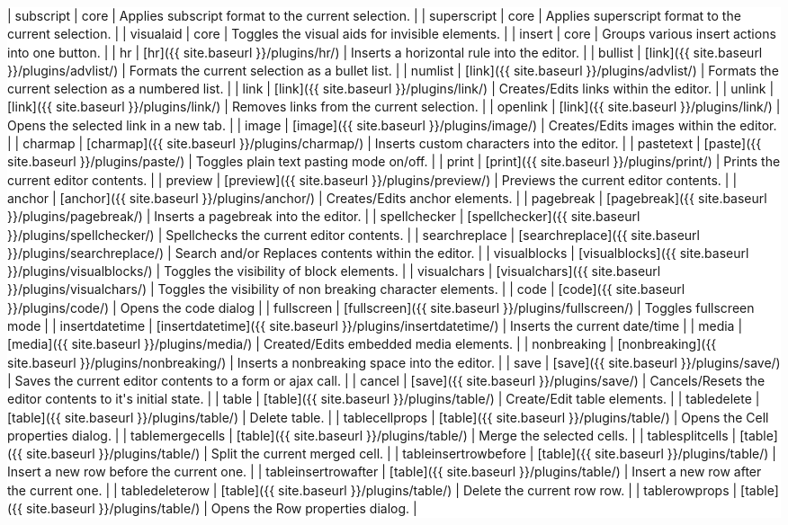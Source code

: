 | subscript | core | Applies subscript format to the current selection. |
| superscript | core | Applies superscript format to the current selection. |
| visualaid | core | Toggles the visual aids for invisible elements. |
| insert | core | Groups various insert actions into one button. |
| hr | [hr]({{ site.baseurl }}/plugins/hr/) | Inserts a horizontal rule into the editor. |
| bullist | [link]({{ site.baseurl }}/plugins/advlist/) | Formats the current selection as a bullet list. |
| numlist | [link]({{ site.baseurl }}/plugins/advlist/) | Formats the current selection as a numbered list. |
| link | [link]({{ site.baseurl }}/plugins/link/) | Creates/Edits links within the editor. |
| unlink | [link]({{ site.baseurl }}/plugins/link/) | Removes links from the current selection. |
| openlink | [link]({{ site.baseurl }}/plugins/link/) | Opens the selected link in a new tab. |
| image | [image]({{ site.baseurl }}/plugins/image/) | Creates/Edits images within the editor. |
| charmap | [charmap]({{ site.baseurl }}/plugins/charmap/) | Inserts custom characters into the editor. |
| pastetext | [paste]({{ site.baseurl }}/plugins/paste/) | Toggles plain text pasting mode on/off. |
| print | [print]({{ site.baseurl }}/plugins/print/) | Prints the current editor contents. |
| preview | [preview]({{ site.baseurl }}/plugins/preview/) | Previews the current editor contents. |
| anchor | [anchor]({{ site.baseurl }}/plugins/anchor/) | Creates/Edits anchor elements. |
| pagebreak | [pagebreak]({{ site.baseurl }}/plugins/pagebreak/) | Inserts a pagebreak into the editor. |
| spellchecker | [spellchecker]({{ site.baseurl }}/plugins/spellchecker/) | Spellchecks the current editor contents. |
| searchreplace | [searchreplace]({{ site.baseurl }}/plugins/searchreplace/) | Search and/or Replaces contents within the editor. |
| visualblocks | [visualblocks]({{ site.baseurl }}/plugins/visualblocks/) | Toggles the visibility of block elements. |
| visualchars | [visualchars]({{ site.baseurl }}/plugins/visualchars/) | Toggles the visibility of non breaking character elements. |
| code | [code]({{ site.baseurl }}/plugins/code/) | Opens the code dialog |
| fullscreen | [fullscreen]({{ site.baseurl }}/plugins/fullscreen/) | Toggles fullscreen mode |
| insertdatetime | [insertdatetime]({{ site.baseurl }}/plugins/insertdatetime/) | Inserts the current date/time |
| media | [media]({{ site.baseurl }}/plugins/media/) | Created/Edits embedded media elements. |
| nonbreaking | [nonbreaking]({{ site.baseurl }}/plugins/nonbreaking/) | Inserts a nonbreaking space into the editor. |
| save | [save]({{ site.baseurl }}/plugins/save/) | Saves the current editor contents to a form or ajax call. |
| cancel | [save]({{ site.baseurl }}/plugins/save/) | Cancels/Resets the editor contents to it's initial state. |
| table | [table]({{ site.baseurl }}/plugins/table/) | Create/Edit table elements. |
| tabledelete | [table]({{ site.baseurl }}/plugins/table/) | Delete table. |
| tablecellprops | [table]({{ site.baseurl }}/plugins/table/) | Opens the Cell properties dialog. |
| tablemergecells | [table]({{ site.baseurl }}/plugins/table/) | Merge the selected cells. |
| tablesplitcells | [table]({{ site.baseurl }}/plugins/table/) | Split the current merged cell. |
| tableinsertrowbefore | [table]({{ site.baseurl }}/plugins/table/) | Insert a new row before the current one. |
| tableinsertrowafter | [table]({{ site.baseurl }}/plugins/table/) | Insert a new row after the current one. |
| tabledeleterow | [table]({{ site.baseurl }}/plugins/table/) | Delete the current row row. |
| tablerowprops | [table]({{ site.baseurl }}/plugins/table/) | Opens the Row properties dialog. |